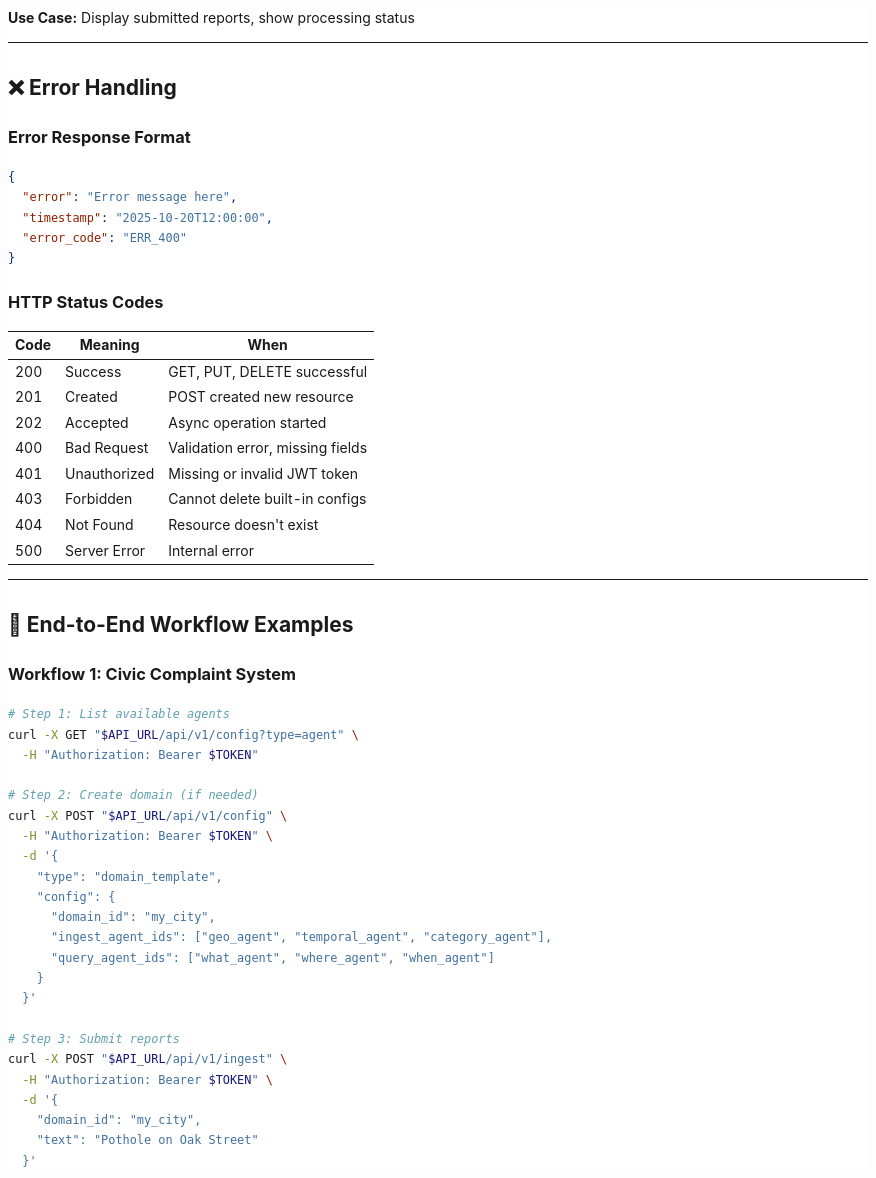 **Use Case:** Display submitted reports, show processing status

---

## ❌ Error Handling

### Error Response Format
```json
{
  "error": "Error message here",
  "timestamp": "2025-10-20T12:00:00",
  "error_code": "ERR_400"
}
```

### HTTP Status Codes

| Code | Meaning | When |
|------|---------|------|
| 200 | Success | GET, PUT, DELETE successful |
| 201 | Created | POST created new resource |
| 202 | Accepted | Async operation started |
| 400 | Bad Request | Validation error, missing fields |
| 401 | Unauthorized | Missing or invalid JWT token |
| 403 | Forbidden | Cannot delete built-in configs |
| 404 | Not Found | Resource doesn't exist |
| 500 | Server Error | Internal error |

---

## 🎯 End-to-End Workflow Examples

### Workflow 1: Civic Complaint System

```bash
# Step 1: List available agents
curl -X GET "$API_URL/api/v1/config?type=agent" \
  -H "Authorization: Bearer $TOKEN"

# Step 2: Create domain (if needed)
curl -X POST "$API_URL/api/v1/config" \
  -H "Authorization: Bearer $TOKEN" \
  -d '{
    "type": "domain_template",
    "config": {
      "domain_id": "my_city",
      "ingest_agent_ids": ["geo_agent", "temporal_agent", "category_agent"],
      "query_agent_ids": ["what_agent", "where_agent", "when_agent"]
    }
  }'

# Step 3: Submit reports
curl -X POST "$API_URL/api/v1/ingest" \
  -H "Authorization: Bearer $TOKEN" \
  -d '{
    "domain_id": "my_city",
    "text": "Pothole on Oak Street"
  }'
```